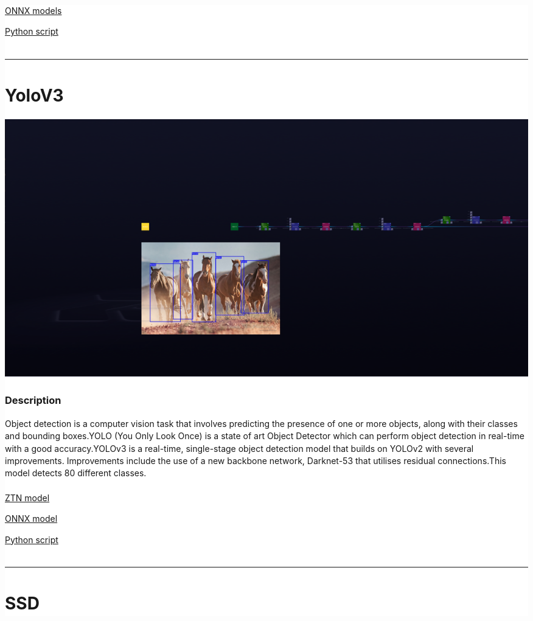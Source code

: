 [ONNX models](style_transfer)

[Python script](style_transfer)
<br /><br />

***

# **YoloV3**

[<img src="yolo_V3/yolo_V3.gif">](yolo_V3)
### Description

Object detection is a computer vision task that involves predicting the presence of one or more objects, along with their classes and bounding boxes.YOLO (You Only Look Once) is a state of art Object Detector which can perform object detection in real-time with a good accuracy.YOLOv3 is a real-time, single-stage object detection model that builds on YOLOv2 with several improvements. Improvements include the use of a new backbone network, Darknet-53 that utilises residual connections.This model detects 80 different classes.
<br /><br />
[ZTN model](yolo_V3/ztn/yolo_V3.ztn)

[ONNX model](yolo_V3/yolo_v3.onnx)

[Python script](yolo_V3)
<br /><br />

***

# **SSD**
